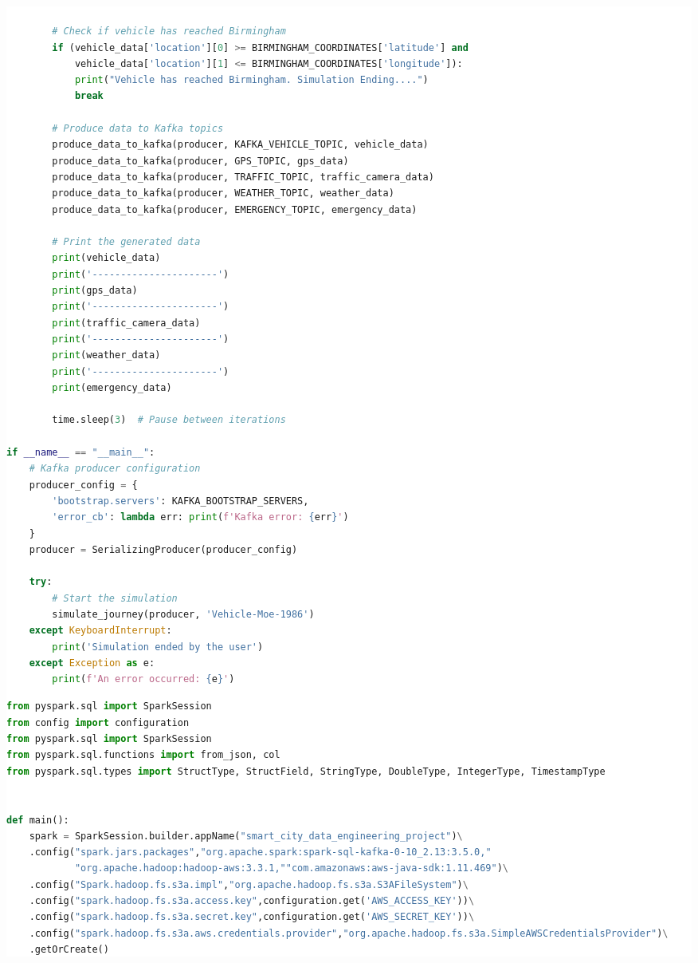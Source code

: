```python

        # Check if vehicle has reached Birmingham
        if (vehicle_data['location'][0] >= BIRMINGHAM_COORDINATES['latitude'] and
            vehicle_data['location'][1] <= BIRMINGHAM_COORDINATES['longitude']):
            print("Vehicle has reached Birmingham. Simulation Ending....")
            break

        # Produce data to Kafka topics
        produce_data_to_kafka(producer, KAFKA_VEHICLE_TOPIC, vehicle_data)
        produce_data_to_kafka(producer, GPS_TOPIC, gps_data)
        produce_data_to_kafka(producer, TRAFFIC_TOPIC, traffic_camera_data)
        produce_data_to_kafka(producer, WEATHER_TOPIC, weather_data)
        produce_data_to_kafka(producer, EMERGENCY_TOPIC, emergency_data)

        # Print the generated data
        print(vehicle_data)
        print('----------------------')
        print(gps_data)
        print('----------------------')
        print(traffic_camera_data)
        print('----------------------')
        print(weather_data)
        print('----------------------')
        print(emergency_data)

        time.sleep(3)  # Pause between iterations

if __name__ == "__main__":
    # Kafka producer configuration
    producer_config = {
        'bootstrap.servers': KAFKA_BOOTSTRAP_SERVERS,
        'error_cb': lambda err: print(f'Kafka error: {err}')
    }
    producer = SerializingProducer(producer_config)
    
    try:
        # Start the simulation
        simulate_journey(producer, 'Vehicle-Moe-1986')
    except KeyboardInterrupt:
        print('Simulation ended by the user')
    except Exception as e:
        print(f'An error occurred: {e}')

```
```python
from pyspark.sql import SparkSession
from config import configuration
from pyspark.sql import SparkSession
from pyspark.sql.functions import from_json, col
from pyspark.sql.types import StructType, StructField, StringType, DoubleType, IntegerType, TimestampType


def main():
    spark = SparkSession.builder.appName("smart_city_data_engineering_project")\
    .config("spark.jars.packages","org.apache.spark:spark-sql-kafka-0-10_2.13:3.5.0,"
            "org.apache.hadoop:hadoop-aws:3.3.1,""com.amazonaws:aws-java-sdk:1.11.469")\
    .config("Spark.hadoop.fs.s3a.impl","org.apache.hadoop.fs.s3a.S3AFileSystem")\
    .config("spark.hadoop.fs.s3a.access.key",configuration.get('AWS_ACCESS_KEY'))\
    .config("spark.hadoop.fs.s3a.secret.key",configuration.get('AWS_SECRET_KEY'))\
    .config("spark.hadoop.fs.s3a.aws.credentials.provider","org.apache.hadoop.fs.s3a.SimpleAWSCredentialsProvider")\
    .getOrCreate()
```